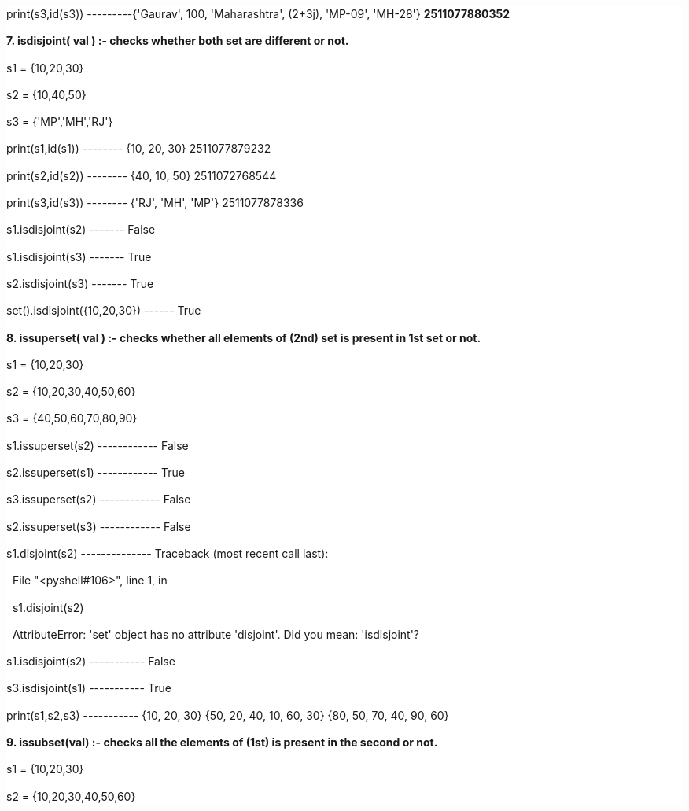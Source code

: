 print(s3,id(s3)) ---------{'Gaurav', 100, 'Maharashtra', (2+3j), 'MP-09', 'MH-28'} **2511077880352** 



**7. isdisjoint( val ) :- checks whether both set are different or not.**

s1 = {10,20,30}

s2 = {10,40,50}

s3 = {'MP','MH','RJ'}

print(s1,id(s1)) -------- {10, 20, 30} 2511077879232

print(s2,id(s2)) -------- {40, 10, 50} 2511072768544

print(s3,id(s3)) -------- {'RJ', 'MH', 'MP'} 2511077878336

s1.isdisjoint(s2) ------- False

s1.isdisjoint(s3) ------- True

s2.isdisjoint(s3) ------- True

set().isdisjoint({10,20,30}) ------ True



**8. issuperset( val ) :- checks whether all elements of (2nd) set is present in 1st set or not.**

s1 = {10,20,30}

s2 = {10,20,30,40,50,60}

s3 = {40,50,60,70,80,90}

s1.issuperset(s2) ------------ False

s2.issuperset(s1) ------------ True

s3.issuperset(s2) ------------ False

s2.issuperset(s3) ------------ False

s1.disjoint(s2) -------------- Traceback (most recent call last):

&nbsp;			       File "<pyshell#106>", line 1, in <module>

&nbsp;   					s1.disjoint(s2)

&nbsp;					AttributeError: 'set' object has no attribute 						'disjoint'. Did you mean: 'isdisjoint'?

s1.isdisjoint(s2) ----------- False

s3.isdisjoint(s1) ----------- True

print(s1,s2,s3) ----------- {10, 20, 30} {50, 20, 40, 10, 60, 30} {80, 50, 70, 40, 90, 60}



**9. issubset(val) :- checks all the elements of (1st) is present in the second or not.**

s1 = {10,20,30}

s2 = {10,20,30,40,50,60}
